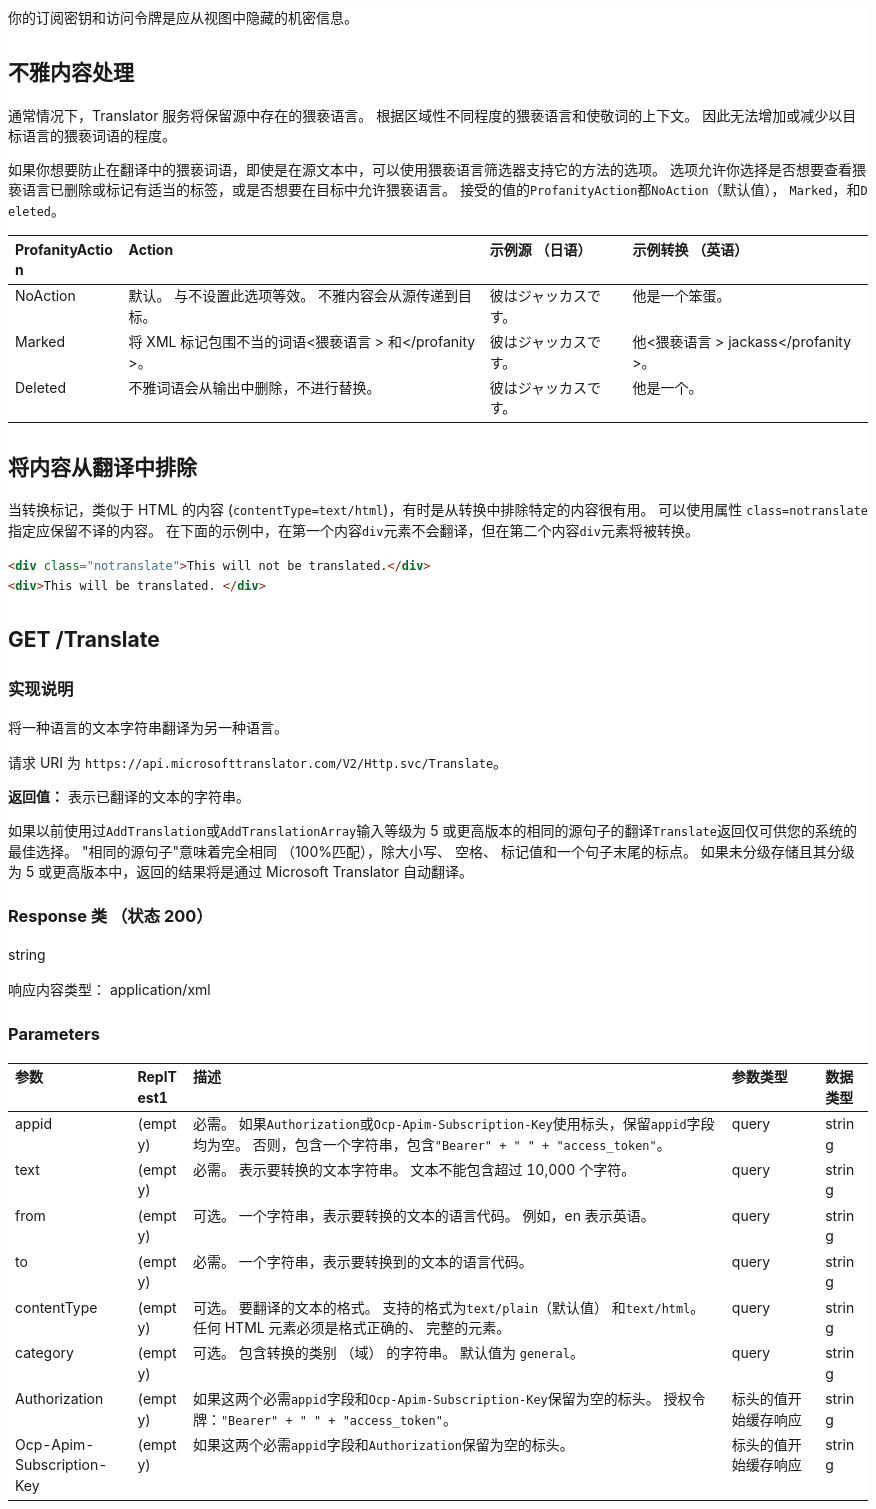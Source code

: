 你的订阅密钥和访问令牌是应从视图中隐藏的机密信息。

## <a name="profanity-handling"></a>不雅内容处理
通常情况下，Translator 服务将保留源中存在的猥亵语言。 根据区域性不同程度的猥亵语言和使敬词的上下文。 因此无法增加或减少以目标语言的猥亵词语的程度。

如果你想要防止在翻译中的猥亵词语，即使是在源文本中，可以使用猥亵语言筛选器支持它的方法的选项。 选项允许你选择是否想要查看猥亵语言已删除或标记有适当的标签，或是否想要在目标中允许猥亵语言。 接受的值的`ProfanityAction`都`NoAction`（默认值）， `Marked`，和`Deleted`。


|ProfanityAction    |Action |示例源 （日语）  |示例转换 （英语）  |
|:--|:--|:--|:--|
|NoAction   |默认。 与不设置此选项等效。 不雅内容会从源传递到目标。        |彼はジャッカスです。     |他是一个笨蛋。   |
|Marked     |将 XML 标记包围不当的词语\<猥亵语言 > 和\</profanity >。       |彼はジャッカスです。 |他\<猥亵语言 > jackass\</profanity >。  |
|Deleted    |不雅词语会从输出中删除，不进行替换。     |彼はジャッカスです。 |他是一个。   |

    
## <a name="excluding-content-from-translation"></a>将内容从翻译中排除
当转换标记，类似于 HTML 的内容 (`contentType=text/html`)，有时是从转换中排除特定的内容很有用。 可以使用属性 `class=notranslate` 指定应保留不译的内容。 在下面的示例中，在第一个内容`div`元素不会翻译，但在第二个内容`div`元素将被转换。

```HTML
<div class="notranslate">This will not be translated.</div>
<div>This will be translated. </div>
```

## <a name="get-translate"></a>GET /Translate

### <a name="implementation-notes"></a>实现说明
将一种语言的文本字符串翻译为另一种语言。

请求 URI 为 `https://api.microsofttranslator.com/V2/Http.svc/Translate`。

**返回值：** 表示已翻译的文本的字符串。

如果以前使用过`AddTranslation`或`AddTranslationArray`输入等级为 5 或更高版本的相同的源句子的翻译`Translate`返回仅可供您的系统的最佳选择。 "相同的源句子"意味着完全相同 （100%匹配），除大小写、 空格、 标记值和一个句子末尾的标点。 如果未分级存储且其分级为 5 或更高版本中，返回的结果将是通过 Microsoft Translator 自动翻译。

### <a name="response-class-status-200"></a>Response 类 （状态 200）

string

响应内容类型： application/xml

### <a name="parameters"></a>Parameters

|参数|ReplTest1|描述    |参数类型|数据类型|
|:--|:--|:--|:--|:--|
|appid  |(empty)    |必需。 如果`Authorization`或`Ocp-Apim-Subscription-Key`使用标头，保留`appid`字段均为空。 否则，包含一个字符串，包含`"Bearer" + " " + "access_token"`。|query|string|
|text|(empty)   |必需。 表示要转换的文本字符串。 文本不能包含超过 10,000 个字符。|query|string|
|from|(empty)   |可选。 一个字符串，表示要转换的文本的语言代码。 例如，en 表示英语。|query|string|
|to|(empty) |必需。 一个字符串，表示要转换到的文本的语言代码。|query|string|
|contentType|(empty)    |可选。 要翻译的文本的格式。 支持的格式为`text/plain`（默认值） 和`text/html`。 任何 HTML 元素必须是格式正确的、 完整的元素。|query|string|
|category|(empty)   |可选。 包含转换的类别 （域） 的字符串。 默认值为 `general`。|query|string|
|Authorization|(empty)  |如果这两个必需`appid`字段和`Ocp-Apim-Subscription-Key`保留为空的标头。 授权令牌：`"Bearer" + " " + "access_token"`。|标头的值开始缓存响应|string|
|Ocp-Apim-Subscription-Key|(empty)  |如果这两个必需`appid`字段和`Authorization`保留为空的标头。|标头的值开始缓存响应|string|
